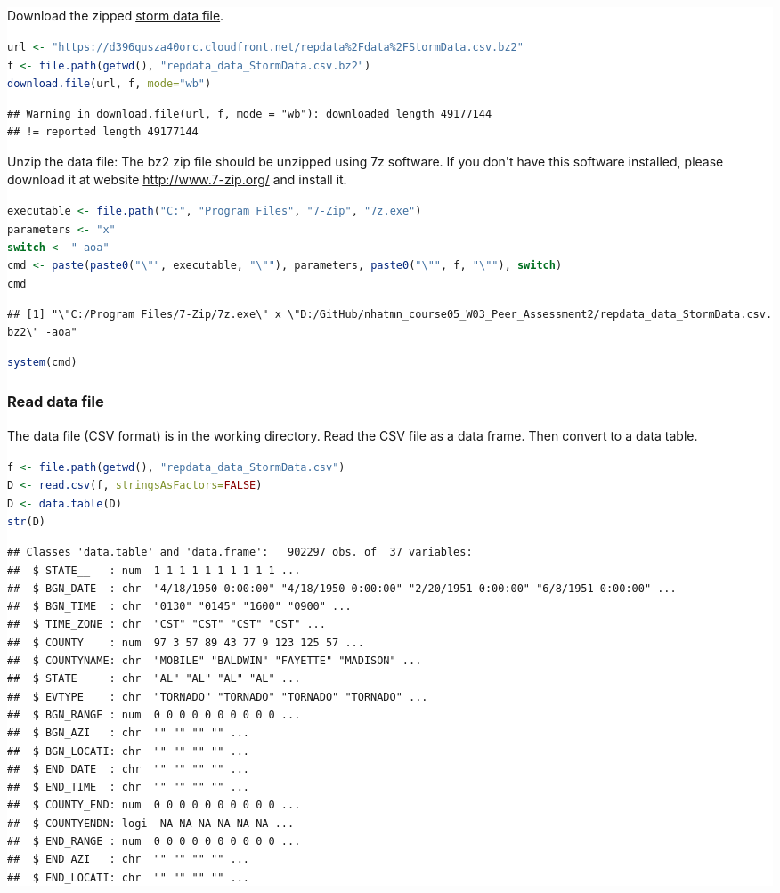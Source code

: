 Download the zipped [storm data file](https://d396qusza40orc.cloudfront.net/repdata%2Fdata%2FStormData.csv.bz2).


```r
url <- "https://d396qusza40orc.cloudfront.net/repdata%2Fdata%2FStormData.csv.bz2"
f <- file.path(getwd(), "repdata_data_StormData.csv.bz2")
download.file(url, f, mode="wb")
```

```
## Warning in download.file(url, f, mode = "wb"): downloaded length 49177144
## != reported length 49177144
```

Unzip the data file: The bz2 zip file should be unzipped using 7z software. If you don't have this software installed, please download it at website http://www.7-zip.org/ and install it.


```r
executable <- file.path("C:", "Program Files", "7-Zip", "7z.exe")
parameters <- "x"
switch <- "-aoa"
cmd <- paste(paste0("\"", executable, "\""), parameters, paste0("\"", f, "\""), switch)
cmd
```

```
## [1] "\"C:/Program Files/7-Zip/7z.exe\" x \"D:/GitHub/nhatmn_course05_W03_Peer_Assessment2/repdata_data_StormData.csv.bz2\" -aoa"
```

```r
system(cmd)
```


### Read data file

The data file (CSV format) is in the working directory.
Read the CSV file as a data frame.
Then convert to a data table.


```r
f <- file.path(getwd(), "repdata_data_StormData.csv")
D <- read.csv(f, stringsAsFactors=FALSE)
D <- data.table(D)
str(D)
```

```
## Classes 'data.table' and 'data.frame':	902297 obs. of  37 variables:
##  $ STATE__   : num  1 1 1 1 1 1 1 1 1 1 ...
##  $ BGN_DATE  : chr  "4/18/1950 0:00:00" "4/18/1950 0:00:00" "2/20/1951 0:00:00" "6/8/1951 0:00:00" ...
##  $ BGN_TIME  : chr  "0130" "0145" "1600" "0900" ...
##  $ TIME_ZONE : chr  "CST" "CST" "CST" "CST" ...
##  $ COUNTY    : num  97 3 57 89 43 77 9 123 125 57 ...
##  $ COUNTYNAME: chr  "MOBILE" "BALDWIN" "FAYETTE" "MADISON" ...
##  $ STATE     : chr  "AL" "AL" "AL" "AL" ...
##  $ EVTYPE    : chr  "TORNADO" "TORNADO" "TORNADO" "TORNADO" ...
##  $ BGN_RANGE : num  0 0 0 0 0 0 0 0 0 0 ...
##  $ BGN_AZI   : chr  "" "" "" "" ...
##  $ BGN_LOCATI: chr  "" "" "" "" ...
##  $ END_DATE  : chr  "" "" "" "" ...
##  $ END_TIME  : chr  "" "" "" "" ...
##  $ COUNTY_END: num  0 0 0 0 0 0 0 0 0 0 ...
##  $ COUNTYENDN: logi  NA NA NA NA NA NA ...
##  $ END_RANGE : num  0 0 0 0 0 0 0 0 0 0 ...
##  $ END_AZI   : chr  "" "" "" "" ...
##  $ END_LOCATI: chr  "" "" "" "" ...
```